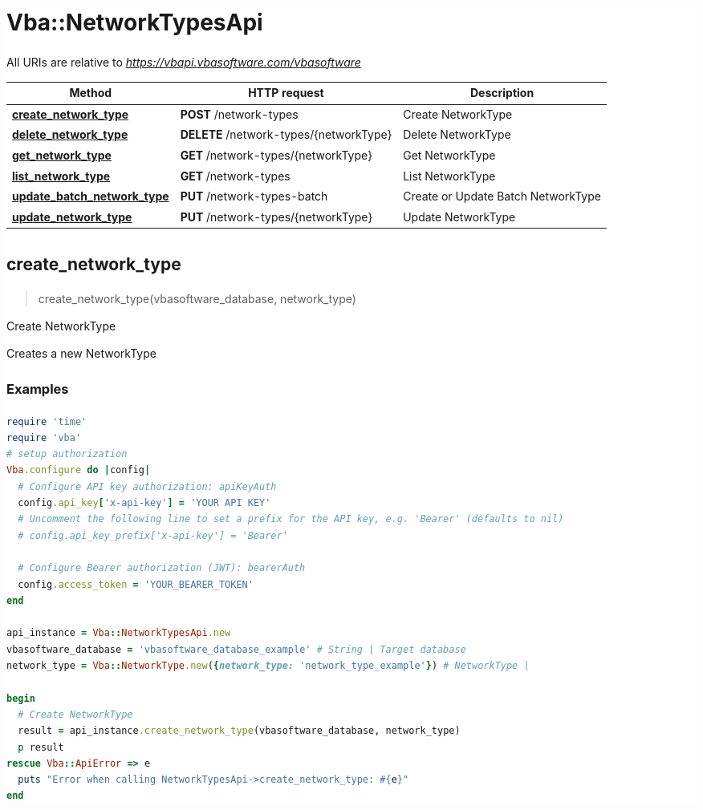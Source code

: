 # Vba::NetworkTypesApi

All URIs are relative to *https://vbapi.vbasoftware.com/vbasoftware*

| Method | HTTP request | Description |
| ------ | ------------ | ----------- |
| [**create_network_type**](NetworkTypesApi.md#create_network_type) | **POST** /network-types | Create NetworkType |
| [**delete_network_type**](NetworkTypesApi.md#delete_network_type) | **DELETE** /network-types/{networkType} | Delete NetworkType |
| [**get_network_type**](NetworkTypesApi.md#get_network_type) | **GET** /network-types/{networkType} | Get NetworkType |
| [**list_network_type**](NetworkTypesApi.md#list_network_type) | **GET** /network-types | List NetworkType |
| [**update_batch_network_type**](NetworkTypesApi.md#update_batch_network_type) | **PUT** /network-types-batch | Create or Update Batch NetworkType |
| [**update_network_type**](NetworkTypesApi.md#update_network_type) | **PUT** /network-types/{networkType} | Update NetworkType |


## create_network_type

> <NetworkTypeVBAResponse> create_network_type(vbasoftware_database, network_type)

Create NetworkType

Creates a new NetworkType

### Examples

```ruby
require 'time'
require 'vba'
# setup authorization
Vba.configure do |config|
  # Configure API key authorization: apiKeyAuth
  config.api_key['x-api-key'] = 'YOUR API KEY'
  # Uncomment the following line to set a prefix for the API key, e.g. 'Bearer' (defaults to nil)
  # config.api_key_prefix['x-api-key'] = 'Bearer'

  # Configure Bearer authorization (JWT): bearerAuth
  config.access_token = 'YOUR_BEARER_TOKEN'
end

api_instance = Vba::NetworkTypesApi.new
vbasoftware_database = 'vbasoftware_database_example' # String | Target database
network_type = Vba::NetworkType.new({network_type: 'network_type_example'}) # NetworkType | 

begin
  # Create NetworkType
  result = api_instance.create_network_type(vbasoftware_database, network_type)
  p result
rescue Vba::ApiError => e
  puts "Error when calling NetworkTypesApi->create_network_type: #{e}"
end
```
